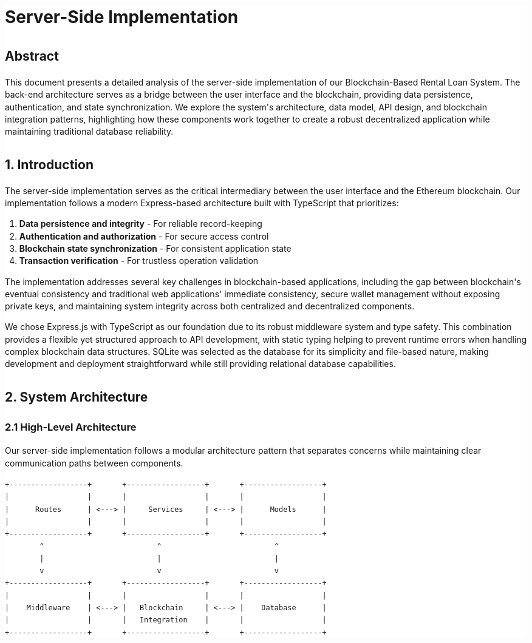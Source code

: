 # Server-Side Implementation

## Abstract

This document presents a detailed analysis of the server-side implementation of our Blockchain-Based Rental Loan System. The back-end architecture serves as a bridge between the user interface and the blockchain, providing data persistence, authentication, and state synchronization. We explore the system's architecture, data model, API design, and blockchain integration patterns, highlighting how these components work together to create a robust decentralized application while maintaining traditional database reliability.

## 1. Introduction

The server-side implementation serves as the critical intermediary between the user interface and the Ethereum blockchain. Our implementation follows a modern Express-based architecture built with TypeScript that prioritizes:

1. **Data persistence and integrity** - For reliable record-keeping
2. **Authentication and authorization** - For secure access control
3. **Blockchain state synchronization** - For consistent application state
4. **Transaction verification** - For trustless operation validation

The implementation addresses several key challenges in blockchain-based applications, including the gap between blockchain's eventual consistency and traditional web applications' immediate consistency, secure wallet management without exposing private keys, and maintaining system integrity across both centralized and decentralized components.

We chose Express.js with TypeScript as our foundation due to its robust middleware system and type safety. This combination provides a flexible yet structured approach to API development, with static typing helping to prevent runtime errors when handling complex blockchain data structures. SQLite was selected as the database for its simplicity and file-based nature, making development and deployment straightforward while still providing relational database capabilities.

## 2. System Architecture

### 2.1 High-Level Architecture

Our server-side implementation follows a modular architecture pattern that separates concerns while maintaining clear communication paths between components.

```
+------------------+       +------------------+       +------------------+
|                  |       |                  |       |                  |
|      Routes      | <---> |     Services     | <---> |      Models      |
|                  |       |                  |       |                  |
+------------------+       +------------------+       +------------------+
        ^                          ^                          ^
        |                          |                          |
        v                          v                          v
+------------------+       +------------------+       +------------------+
|                  |       |                  |       |                  |
|    Middleware    | <---> |   Blockchain     | <---> |    Database      |
|                  |       |   Integration    |       |                  |
+------------------+       +------------------+       +------------------+
```
